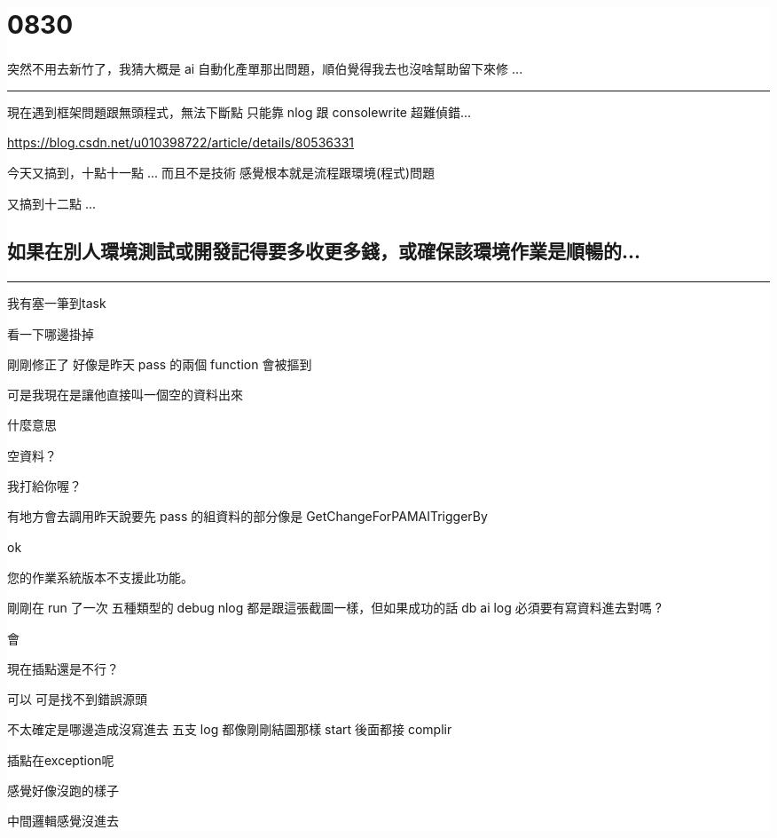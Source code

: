 # 0830

突然不用去新竹了，我猜大概是 ai 自動化產單那出問題，順伯覺得我去也沒啥幫助留下來修 ...

---

現在遇到框架問題跟無頭程式，無法下斷點 只能靠 nlog 跟 consolewrite 超難偵錯...

<https://blog.csdn.net/u010398722/article/details/80536331>

今天又搞到，十點十一點 ... 而且不是技術 感覺根本就是流程跟環境(程式)問題

又搞到十二點 ...

## 如果在別人環境測試或開發記得要多收更多錢，或確保該環境作業是順暢的...

---

我有塞一筆到task

看一下哪邊掛掉



剛剛修正了 好像是昨天 pass 的兩個 function 會被摳到


可是我現在是讓他直接叫一個空的資料出來


什麼意思

空資料？

我打給你喔？

有地方會去調用昨天說要先 pass 的組資料的部分像是 GetChangeForPAMAITriggerBy


ok


您的作業系統版本不支援此功能。

剛剛在 run 了一次 五種類型的 debug nlog 都是跟這張截圖一樣，但如果成功的話 db ai log 必須要有寫資料進去對嗎 ?




會

現在插點還是不行？

可以 可是找不到錯誤源頭


不太確定是哪邊造成沒寫進去 五支 log 都像剛剛結圖那樣 start 後面都接 complir


插點在exception呢

感覺好像沒跑的樣子

中間邏輯感覺沒進去
